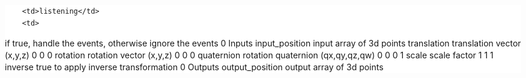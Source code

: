 		<td>listening</td>
		<td>
if true, handle the events, otherwise ignore the events
		</td>
		<td>0</td>
	</tr>
	<tr>
		<td colspan="3">Inputs</td>
	</tr>
	<tr>
		<td>input_position</td>
		<td>
input array of 3d points
		</td>
		<td></td>
	</tr>
	<tr>
		<td>translation</td>
		<td>
translation vector (x,y,z)
		</td>
		<td>0 0 0</td>
	</tr>
	<tr>
		<td>rotation</td>
		<td>
rotation vector (x,y,z)
		</td>
		<td>0 0 0</td>
	</tr>
	<tr>
		<td>quaternion</td>
		<td>
rotation quaternion (qx,qy,qz,qw)
		</td>
		<td>0 0 0 1</td>
	</tr>
	<tr>
		<td>scale</td>
		<td>
scale factor
		</td>
		<td>1 1 1</td>
	</tr>
	<tr>
		<td>inverse</td>
		<td>
true to apply inverse transformation
		</td>
		<td>0</td>
	</tr>
	<tr>
		<td colspan="3">Outputs</td>
	</tr>
	<tr>
		<td>output_position</td>
		<td>
output array of 3d points
		</td>
		<td></td>
	</tr>
